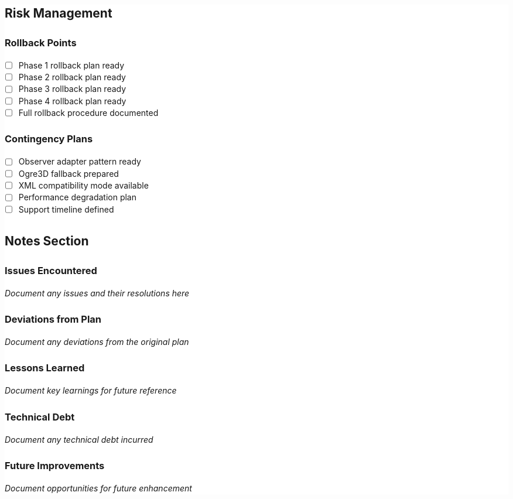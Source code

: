 ## Risk Management

### Rollback Points
- [ ] Phase 1 rollback plan ready
- [ ] Phase 2 rollback plan ready
- [ ] Phase 3 rollback plan ready
- [ ] Phase 4 rollback plan ready
- [ ] Full rollback procedure documented

### Contingency Plans
- [ ] Observer adapter pattern ready
- [ ] Ogre3D fallback prepared
- [ ] XML compatibility mode available
- [ ] Performance degradation plan
- [ ] Support timeline defined

## Notes Section

### Issues Encountered
_Document any issues and their resolutions here_

### Deviations from Plan
_Document any deviations from the original plan_

### Lessons Learned
_Document key learnings for future reference_

### Technical Debt
_Document any technical debt incurred_

### Future Improvements
_Document opportunities for future enhancement_